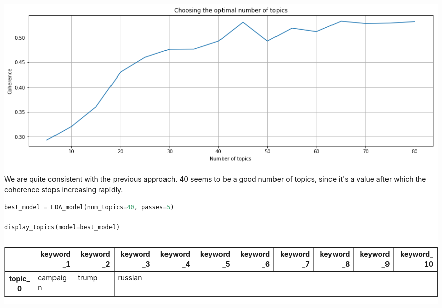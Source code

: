 ![](images/coherence_vs_number_of_topics.png)

We are quite consistent with the previous approach. 40 seems to be a good number of topics, since it's a value after which the coherence stops increasing rapidly.


```python
best_model = LDA_model(num_topics=40, passes=5)

display_topics(model=best_model)
```




<div style="overflow-x: scroll">
<style scoped>
    .dataframe tbody tr th:only-of-type {
        vertical-align: middle;
    }

    .dataframe tbody tr th {
        vertical-align: top;
    }

    .dataframe thead th {
        text-align: right;
    }
</style>
<table border="1" class="dataframe" style="border-collapse: collapse">
  <thead>
    <tr style="text-align: right;">
      <th></th>
      <th>keyword_1</th>
      <th>keyword_2</th>
      <th>keyword_3</th>
      <th>keyword_4</th>
      <th>keyword_5</th>
      <th>keyword_6</th>
      <th>keyword_7</th>
      <th>keyword_8</th>
      <th>keyword_9</th>
      <th>keyword_10</th>
    </tr>
  </thead>
  <tbody>
    <tr>
      <th>topic_0</th>
      <td>campaign</td>
      <td>trump</td>
      <td>russian</td>